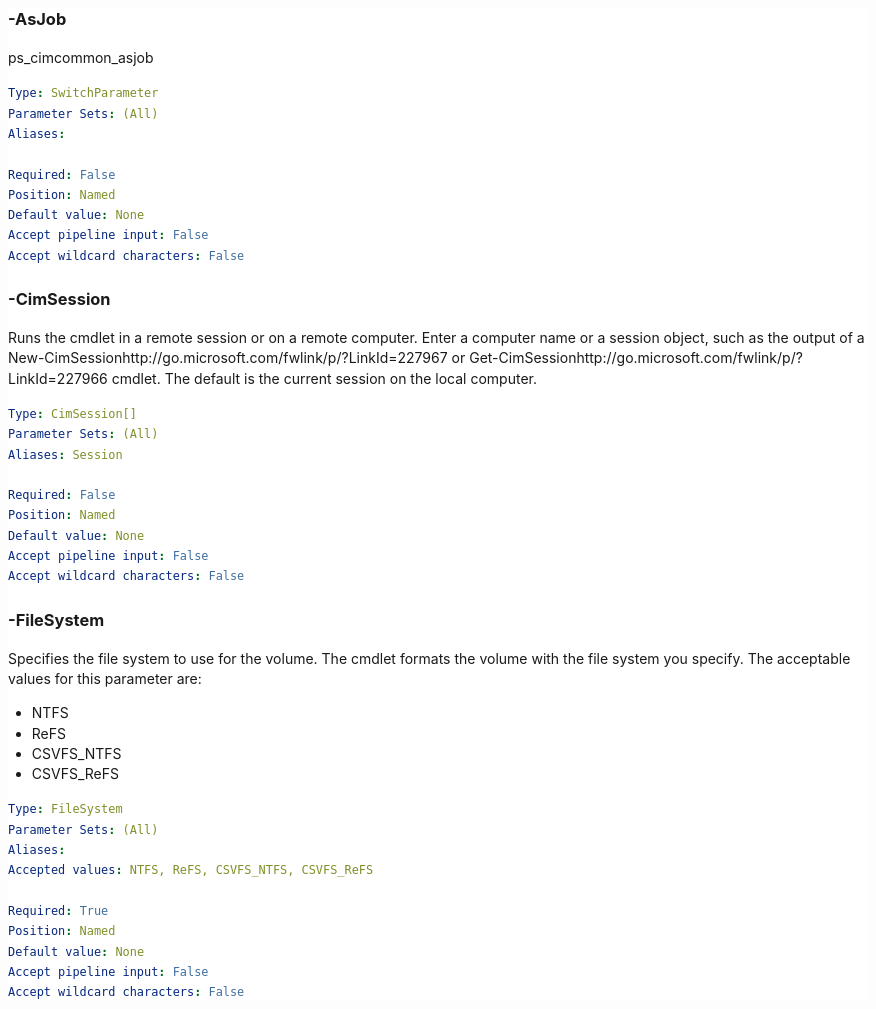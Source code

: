 ### -AsJob
ps_cimcommon_asjob

```yaml
Type: SwitchParameter
Parameter Sets: (All)
Aliases: 

Required: False
Position: Named
Default value: None
Accept pipeline input: False
Accept wildcard characters: False
```

### -CimSession
Runs the cmdlet in a remote session or on a remote computer.
Enter a computer name or a session object, such as the output of a New-CimSessionhttp://go.microsoft.com/fwlink/p/?LinkId=227967 or Get-CimSessionhttp://go.microsoft.com/fwlink/p/?LinkId=227966 cmdlet.
The default is the current session on the local computer.

```yaml
Type: CimSession[]
Parameter Sets: (All)
Aliases: Session

Required: False
Position: Named
Default value: None
Accept pipeline input: False
Accept wildcard characters: False
```

### -FileSystem
Specifies the file system to use for the volume.
The cmdlet formats the volume with the file system you specify.
The acceptable values for this parameter are:

- NTFS 
- ReFS 
- CSVFS_NTFS 
- CSVFS_ReFS

```yaml
Type: FileSystem
Parameter Sets: (All)
Aliases: 
Accepted values: NTFS, ReFS, CSVFS_NTFS, CSVFS_ReFS

Required: True
Position: Named
Default value: None
Accept pipeline input: False
Accept wildcard characters: False
```
